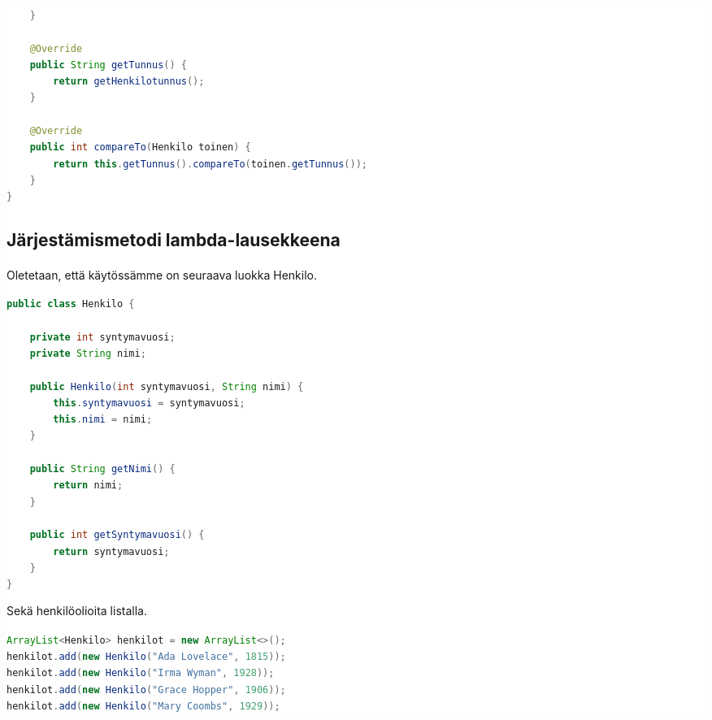 ```java
    }

    @Override
    public String getTunnus() {
        return getHenkilotunnus();
    }

    @Override
    public int compareTo(Henkilo toinen) {
        return this.getTunnus().compareTo(toinen.getTunnus());
    }
}
```

</text-box>


## Järjestämismetodi lambda-lausekkeena

Oletetaan, että käytössämme on seuraava luokka Henkilo.



```java
public class Henkilo {

    private int syntymavuosi;
    private String nimi;

    public Henkilo(int syntymavuosi, String nimi) {
        this.syntymavuosi = syntymavuosi;
        this.nimi = nimi;
    }

    public String getNimi() {
        return nimi;
    }

    public int getSyntymavuosi() {
        return syntymavuosi;
    }
}
```


Sekä henkilöolioita listalla.


```java
ArrayList<Henkilo> henkilot = new ArrayList<>();
henkilot.add(new Henkilo("Ada Lovelace", 1815));
henkilot.add(new Henkilo("Irma Wyman", 1928));
henkilot.add(new Henkilo("Grace Hopper", 1906));
henkilot.add(new Henkilo("Mary Coombs", 1929));
```
